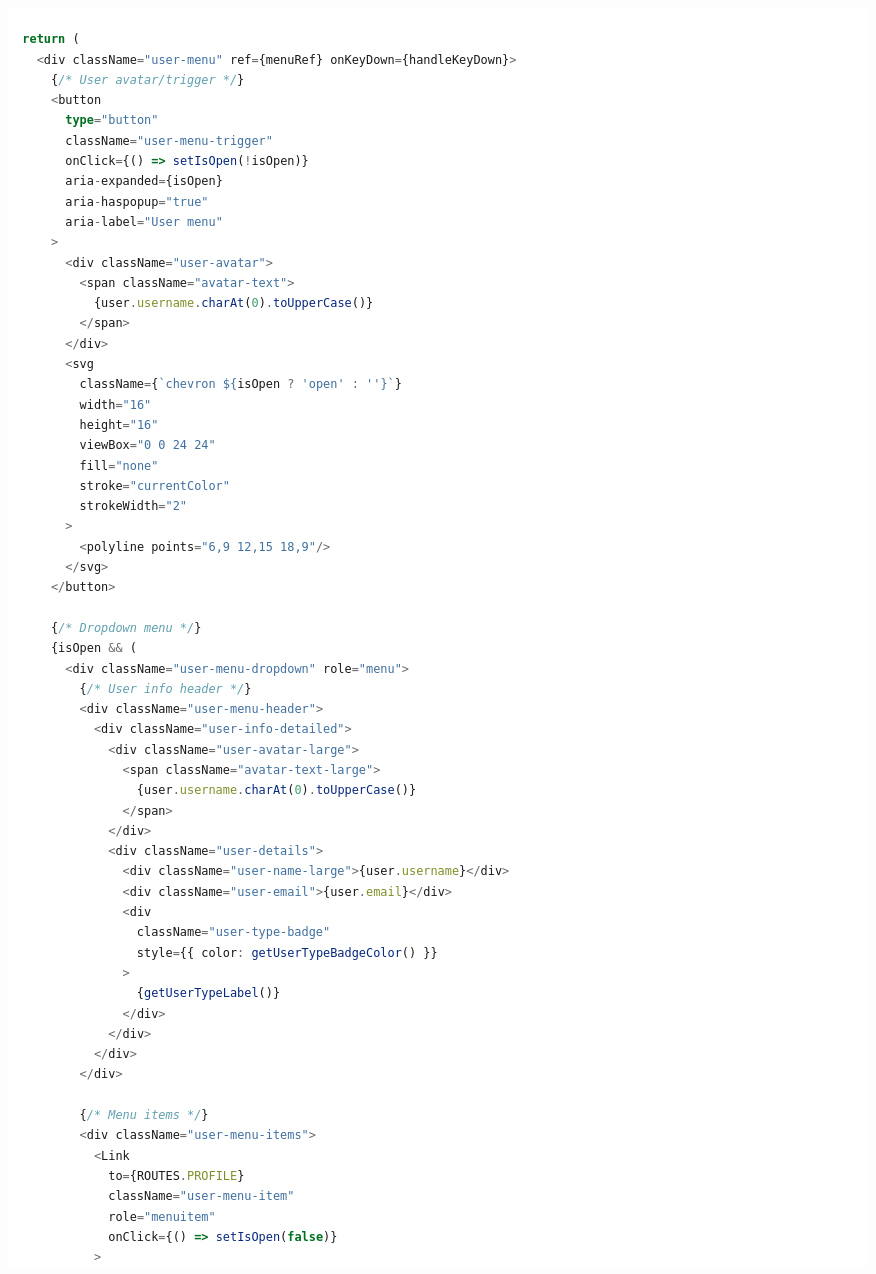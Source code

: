 ```typescript

  return (
    <div className="user-menu" ref={menuRef} onKeyDown={handleKeyDown}>
      {/* User avatar/trigger */}
      <button
        type="button"
        className="user-menu-trigger"
        onClick={() => setIsOpen(!isOpen)}
        aria-expanded={isOpen}
        aria-haspopup="true"
        aria-label="User menu"
      >
        <div className="user-avatar">
          <span className="avatar-text">
            {user.username.charAt(0).toUpperCase()}
          </span>
        </div>
        <svg 
          className={`chevron ${isOpen ? 'open' : ''}`}
          width="16" 
          height="16" 
          viewBox="0 0 24 24" 
          fill="none" 
          stroke="currentColor" 
          strokeWidth="2"
        >
          <polyline points="6,9 12,15 18,9"/>
        </svg>
      </button>

      {/* Dropdown menu */}
      {isOpen && (
        <div className="user-menu-dropdown" role="menu">
          {/* User info header */}
          <div className="user-menu-header">
            <div className="user-info-detailed">
              <div className="user-avatar-large">
                <span className="avatar-text-large">
                  {user.username.charAt(0).toUpperCase()}
                </span>
              </div>
              <div className="user-details">
                <div className="user-name-large">{user.username}</div>
                <div className="user-email">{user.email}</div>
                <div 
                  className="user-type-badge"
                  style={{ color: getUserTypeBadgeColor() }}
                >
                  {getUserTypeLabel()}
                </div>
              </div>
            </div>
          </div>

          {/* Menu items */}
          <div className="user-menu-items">
            <Link
              to={ROUTES.PROFILE}
              className="user-menu-item"
              role="menuitem"
              onClick={() => setIsOpen(false)}
            >
```
